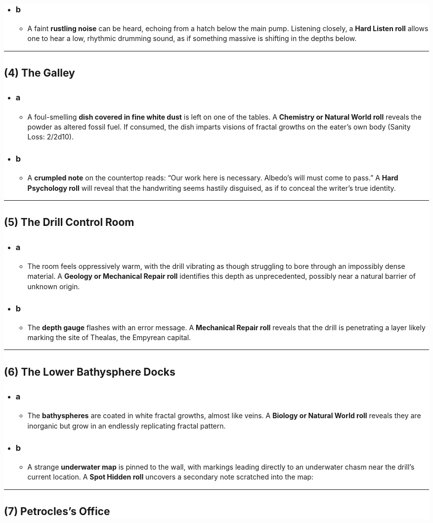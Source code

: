 - ### b

  - A faint **rustling noise** can be heard, echoing from a hatch below the main pump. Listening closely, a **Hard Listen roll** allows one to hear a low, rhythmic drumming sound, as if something massive is shifting in the depths below.

---

## (4) The Galley

- ### a

  - A foul-smelling **dish covered in fine white dust** is left on one of the tables. A **Chemistry or Natural World roll** reveals the powder as altered fossil fuel. If consumed, the dish imparts visions of fractal growths on the eater’s own body (Sanity Loss: 2/2d10).

- ### b

  - A **crumpled note** on the countertop reads: “Our work here is necessary. Albedo’s will must come to pass.” A **Hard Psychology roll** will reveal that the handwriting seems hastily disguised, as if to conceal the writer’s true identity.

---

## (5) The Drill Control Room

- ### a

  - The room feels oppressively warm, with the drill vibrating as though struggling to bore through an impossibly dense material. A **Geology or Mechanical Repair roll** identifies this depth as unprecedented, possibly near a natural barrier of unknown origin.

- ### b

  - The **depth gauge** flashes with an error message. A **Mechanical Repair roll** reveals that the drill is penetrating a layer likely marking the site of Thealas, the Empyrean capital.

---

## (6) The Lower Bathysphere Docks

- ### a

  - The **bathyspheres** are coated in white fractal growths, almost like veins. A **Biology or Natural World roll** reveals they are inorganic but grow in an endlessly replicating fractal pattern.

- ### b

  - A strange **underwater map** is pinned to the wall, with markings leading directly to an underwater chasm near the drill’s current location. A **Spot Hidden roll** uncovers a secondary note scratched into the map:

---

## (7) Petrocles’s Office
